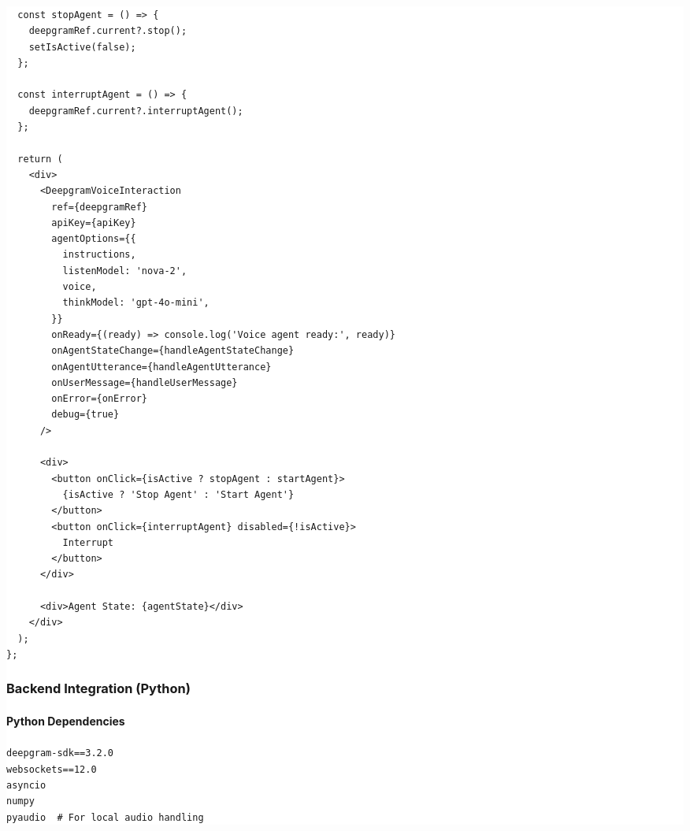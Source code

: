 ```tsx
  const stopAgent = () => {
    deepgramRef.current?.stop();
    setIsActive(false);
  };

  const interruptAgent = () => {
    deepgramRef.current?.interruptAgent();
  };

  return (
    <div>
      <DeepgramVoiceInteraction
        ref={deepgramRef}
        apiKey={apiKey}
        agentOptions={{
          instructions,
          listenModel: 'nova-2',
          voice,
          thinkModel: 'gpt-4o-mini',
        }}
        onReady={(ready) => console.log('Voice agent ready:', ready)}
        onAgentStateChange={handleAgentStateChange}
        onAgentUtterance={handleAgentUtterance}
        onUserMessage={handleUserMessage}
        onError={onError}
        debug={true}
      />

      <div>
        <button onClick={isActive ? stopAgent : startAgent}>
          {isActive ? 'Stop Agent' : 'Start Agent'}
        </button>
        <button onClick={interruptAgent} disabled={!isActive}>
          Interrupt
        </button>
      </div>

      <div>Agent State: {agentState}</div>
    </div>
  );
};
```

### Backend Integration (Python)

#### Python Dependencies

```txt
deepgram-sdk==3.2.0
websockets==12.0
asyncio
numpy
pyaudio  # For local audio handling
```
